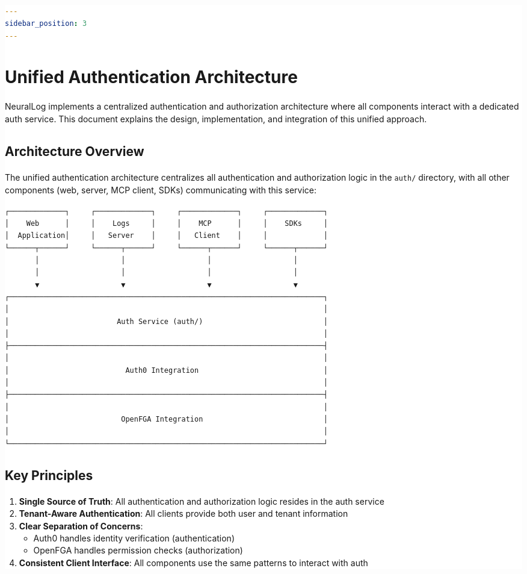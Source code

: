 ```yaml
---
sidebar_position: 3
---
```


# Unified Authentication Architecture

NeuralLog implements a centralized authentication and authorization architecture where all components interact with a dedicated auth service. This document explains the design, implementation, and integration of this unified approach.

## Architecture Overview

The unified authentication architecture centralizes all authentication and authorization logic in the `auth/` directory, with all other components (web, server, MCP client, SDKs) communicating with this service:

```
┌─────────────┐     ┌─────────────┐     ┌─────────────┐     ┌─────────────┐
│    Web      │     │    Logs     │     │    MCP      │     │    SDKs     │
│  Application│     │   Server    │     │   Client    │     │             │
└──────┬──────┘     └──────┬──────┘     └──────┬──────┘     └──────┬──────┘
       │                   │                   │                   │
       │                   │                   │                   │
       ▼                   ▼                   ▼                   ▼
┌─────────────────────────────────────────────────────────────────────────┐
│                                                                         │
│                         Auth Service (auth/)                            │
│                                                                         │
├─────────────────────────────────────────────────────────────────────────┤
│                                                                         │
│                           Auth0 Integration                             │
│                                                                         │
├─────────────────────────────────────────────────────────────────────────┤
│                                                                         │
│                          OpenFGA Integration                            │
│                                                                         │
└─────────────────────────────────────────────────────────────────────────┘
```

## Key Principles

1. **Single Source of Truth**: All authentication and authorization logic resides in the auth service
2. **Tenant-Aware Authentication**: All clients provide both user and tenant information
3. **Clear Separation of Concerns**: 
   - Auth0 handles identity verification (authentication)
   - OpenFGA handles permission checks (authorization)
4. **Consistent Client Interface**: All components use the same patterns to interact with auth
